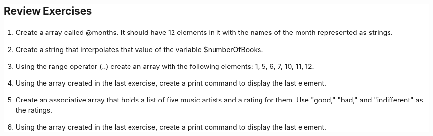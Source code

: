 ## Review Exercises
<OL>
  <LI>Create a array called @months. It should have 12 elements in it with the 
  names of the month represented as strings. 
  <P></P>
  <LI>Create a string that interpolates that value of the variable 
  $numberOfBooks. 
  <P></P>
  <LI>Using the range operator (..) create an array with the following elements: 
  1, 5, 6, 7, 10, 11, 12. 
  <P></P>
  <LI>Using the array created in the last exercise, create a print command to 
  display the last element. 
  <P></P>
  <LI>Create an associative array that holds a list of five music artists and a 
  rating for them. Use "good," "bad," and "indifferent" as the ratings. 
  <P></P>
  <LI>Using the array created in the last exercise, create a print command to 
  display the last element.</LI></OL>
